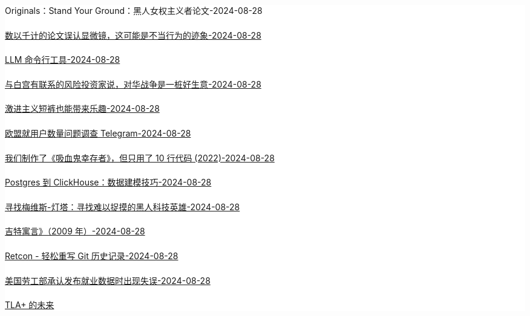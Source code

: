 Originals：Stand Your Ground：黑人女权主义者论文-2024-08-28</a><br/><br/><a target=_blank rel=nofollow href="https://retractionwatch.com/2024/08/27/exclusive-thousands-of-papers-misidentify-microscopes-in-possible-sign-of-misconduct/" >数以千计的论文误认显微镜，这可能是不当行为的迹象-2024-08-28</a><br/><br/><a target=_blank rel=nofollow href="https://llm.datasette.io/en/stable/" >LLM 命令行工具-2024-08-28</a><br/><br/><a target=_blank rel=nofollow href="https://theintercept.com/2023/02/03/china-americas-frontier-fund/" >与白宫有联系的风险投资家说，对华战争是一桩好生意-2024-08-28</a><br/><br/><a target=_blank rel=nofollow href="https://www.bloomberg.com/opinion/articles/2024-08-28/activist-shorts-can-still-have-fun" >激进主义短裤也能带来乐趣-2024-08-28</a><br/><br/><a target=_blank rel=nofollow href="https://www.ft.com/content/1f96e66d-00fe-46ca-9cb8-73e526125922" >欧盟就用户数量问题调查 Telegram-2024-08-28</a><br/><br/><a target=_blank rel=nofollow href="https://www.youtube.com/watch?v=LgvLbahJOTA" >我们制作了《吸血鬼幸存者》，但只用了 10 行代码 (2022)-2024-08-28</a><br/><br/><a target=_blank rel=nofollow href="https://clickhouse.com/blog/postgres-to-clickhouse-data-modeling-tips" >Postgres 到 ClickHouse：数据建模技巧-2024-08-28</a><br/><br/><a target=_blank rel=nofollow href="https://www.theguardian.com/film/article/2024/aug/28/seeking-mavis-beacon-documentary-review" >寻找梅维斯-灯塔：寻找难以捉摸的黑人科技英雄-2024-08-28</a><br/><br/><a target=_blank rel=nofollow href="https://tom.preston-werner.com/2009/05/19/the-git-parable.html" >吉特寓言》（2009 年）-2024-08-28</a><br/><br/><a target=_blank rel=nofollow href="https://retcon.app/" >Retcon - 轻松重写 Git 历史记录-2024-08-28</a><br/><br/><a target=_blank rel=nofollow href="https://www.bloomberg.com/news/articles/2024-08-28/us-labor-department-acknowledges-mishap-in-release-of-jobs-data" >美国劳工部承认发布就业数据时出现失误-2024-08-28</a><br/><br/><a target=_blank rel=nofollow href="https://lamport.azurewebsites.net/tla/future.pdf" >TLA+ 的未来
